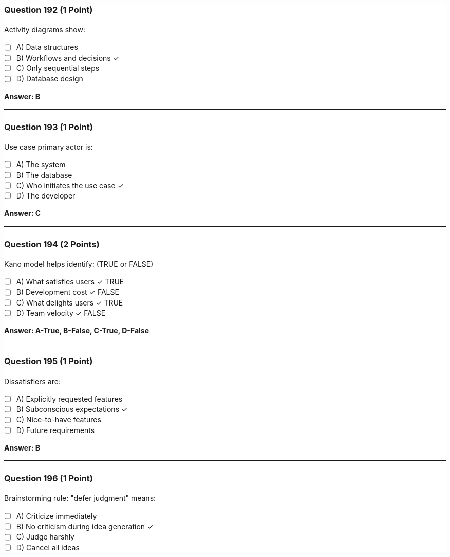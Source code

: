 
### Question 192 (1 Point)
Activity diagrams show:

- [ ] A) Data structures
- [ ] B) Workflows and decisions ✓
- [ ] C) Only sequential steps
- [ ] D) Database design

**Answer: B**

---

### Question 193 (1 Point)
Use case primary actor is:

- [ ] A) The system
- [ ] B) The database
- [ ] C) Who initiates the use case ✓
- [ ] D) The developer

**Answer: C**

---

### Question 194 (2 Points)
Kano model helps identify: (TRUE or FALSE)

- [ ] A) What satisfies users ✓ TRUE
- [ ] B) Development cost ✓ FALSE
- [ ] C) What delights users ✓ TRUE
- [ ] D) Team velocity ✓ FALSE

**Answer: A-True, B-False, C-True, D-False**

---

### Question 195 (1 Point)
Dissatisfiers are:

- [ ] A) Explicitly requested features
- [ ] B) Subconscious expectations ✓
- [ ] C) Nice-to-have features
- [ ] D) Future requirements

**Answer: B**

---

### Question 196 (1 Point)
Brainstorming rule: "defer judgment" means:

- [ ] A) Criticize immediately
- [ ] B) No criticism during idea generation ✓
- [ ] C) Judge harshly
- [ ] D) Cancel all ideas
